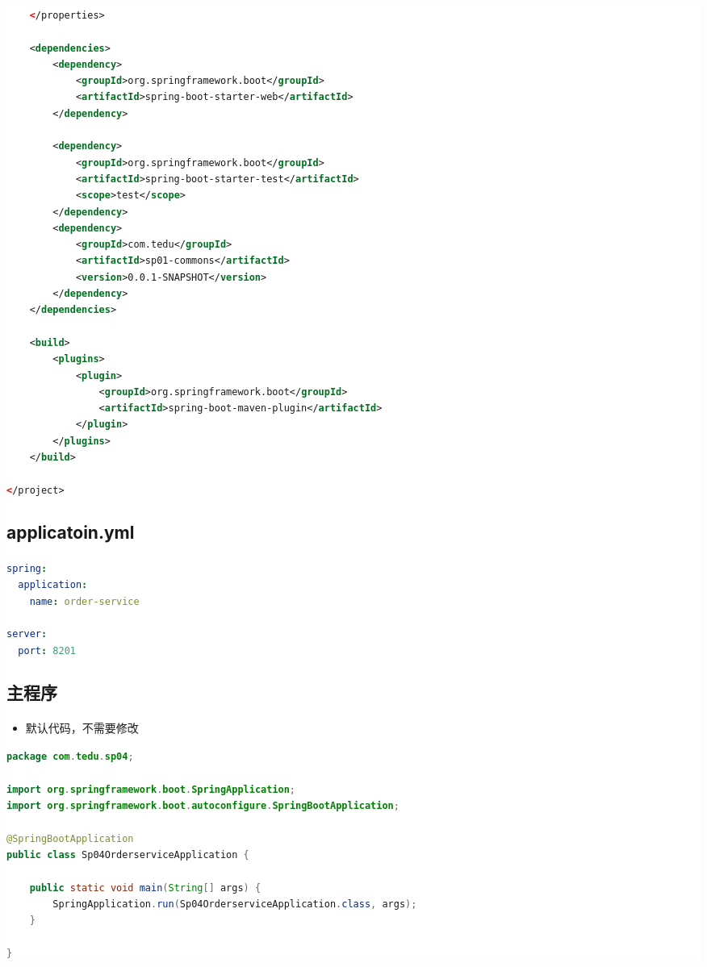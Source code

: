 ```xml
	</properties>

	<dependencies>
		<dependency>
			<groupId>org.springframework.boot</groupId>
			<artifactId>spring-boot-starter-web</artifactId>
		</dependency>

		<dependency>
			<groupId>org.springframework.boot</groupId>
			<artifactId>spring-boot-starter-test</artifactId>
			<scope>test</scope>
		</dependency>
		<dependency>
			<groupId>com.tedu</groupId>
			<artifactId>sp01-commons</artifactId>
			<version>0.0.1-SNAPSHOT</version>
		</dependency>
	</dependencies>

	<build>
		<plugins>
			<plugin>
				<groupId>org.springframework.boot</groupId>
				<artifactId>spring-boot-maven-plugin</artifactId>
			</plugin>
		</plugins>
	</build>

</project>
```

## applicatoin.yml

```yml
spring:
  application:
    name: order-service
    
server:
  port: 8201
```

## 主程序

- 默认代码，不需要修改

```java
package com.tedu.sp04;

import org.springframework.boot.SpringApplication;
import org.springframework.boot.autoconfigure.SpringBootApplication;

@SpringBootApplication
public class Sp04OrderserviceApplication {

	public static void main(String[] args) {
		SpringApplication.run(Sp04OrderserviceApplication.class, args);
	}

}
```
